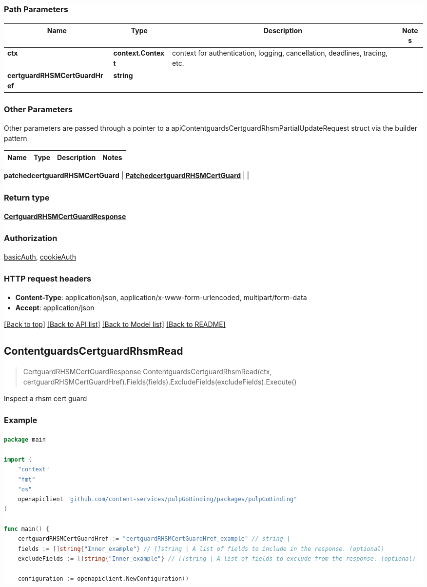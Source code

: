 ### Path Parameters


Name | Type | Description  | Notes
------------- | ------------- | ------------- | -------------
**ctx** | **context.Context** | context for authentication, logging, cancellation, deadlines, tracing, etc.
**certguardRHSMCertGuardHref** | **string** |  | 

### Other Parameters

Other parameters are passed through a pointer to a apiContentguardsCertguardRhsmPartialUpdateRequest struct via the builder pattern


Name | Type | Description  | Notes
------------- | ------------- | ------------- | -------------

 **patchedcertguardRHSMCertGuard** | [**PatchedcertguardRHSMCertGuard**](PatchedcertguardRHSMCertGuard.md) |  | 

### Return type

[**CertguardRHSMCertGuardResponse**](CertguardRHSMCertGuardResponse.md)

### Authorization

[basicAuth](../README.md#basicAuth), [cookieAuth](../README.md#cookieAuth)

### HTTP request headers

- **Content-Type**: application/json, application/x-www-form-urlencoded, multipart/form-data
- **Accept**: application/json

[[Back to top]](#) [[Back to API list]](../README.md#documentation-for-api-endpoints)
[[Back to Model list]](../README.md#documentation-for-models)
[[Back to README]](../README.md)


## ContentguardsCertguardRhsmRead

> CertguardRHSMCertGuardResponse ContentguardsCertguardRhsmRead(ctx, certguardRHSMCertGuardHref).Fields(fields).ExcludeFields(excludeFields).Execute()

Inspect a rhsm cert guard



### Example

```go
package main

import (
    "context"
    "fmt"
    "os"
    openapiclient "github.com/content-services/pulpGoBinding/packages/pulpGoBinding"
)

func main() {
    certguardRHSMCertGuardHref := "certguardRHSMCertGuardHref_example" // string | 
    fields := []string{"Inner_example"} // []string | A list of fields to include in the response. (optional)
    excludeFields := []string{"Inner_example"} // []string | A list of fields to exclude from the response. (optional)

    configuration := openapiclient.NewConfiguration()
```